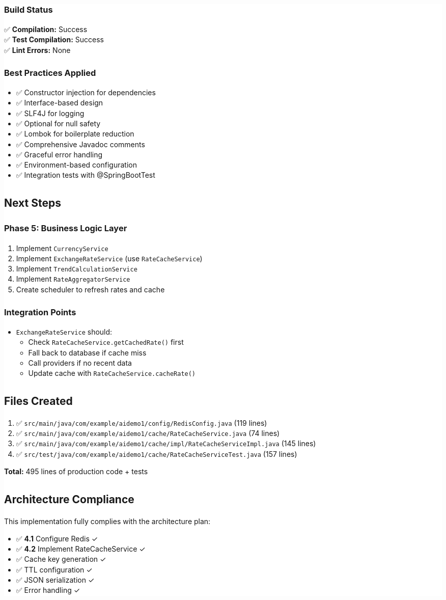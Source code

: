### Build Status
✅ **Compilation:** Success  
✅ **Test Compilation:** Success  
✅ **Lint Errors:** None

### Best Practices Applied
- ✅ Constructor injection for dependencies
- ✅ Interface-based design
- ✅ SLF4J for logging
- ✅ Optional for null safety
- ✅ Lombok for boilerplate reduction
- ✅ Comprehensive Javadoc comments
- ✅ Graceful error handling
- ✅ Environment-based configuration
- ✅ Integration tests with @SpringBootTest

## Next Steps

### Phase 5: Business Logic Layer
1. Implement `CurrencyService`
2. Implement `ExchangeRateService` (use `RateCacheService`)
3. Implement `TrendCalculationService`
4. Implement `RateAggregatorService`
5. Create scheduler to refresh rates and cache

### Integration Points
- `ExchangeRateService` should:
  - Check `RateCacheService.getCachedRate()` first
  - Fall back to database if cache miss
  - Call providers if no recent data
  - Update cache with `RateCacheService.cacheRate()`

## Files Created

1. ✅ `src/main/java/com/example/aidemo1/config/RedisConfig.java` (119 lines)
2. ✅ `src/main/java/com/example/aidemo1/cache/RateCacheService.java` (74 lines)
3. ✅ `src/main/java/com/example/aidemo1/cache/impl/RateCacheServiceImpl.java` (145 lines)
4. ✅ `src/test/java/com/example/aidemo1/cache/RateCacheServiceTest.java` (157 lines)

**Total:** 495 lines of production code + tests

## Architecture Compliance

This implementation fully complies with the architecture plan:
- ✅ **4.1** Configure Redis ✓
- ✅ **4.2** Implement RateCacheService ✓
- ✅ Cache key generation ✓
- ✅ TTL configuration ✓
- ✅ JSON serialization ✓
- ✅ Error handling ✓
